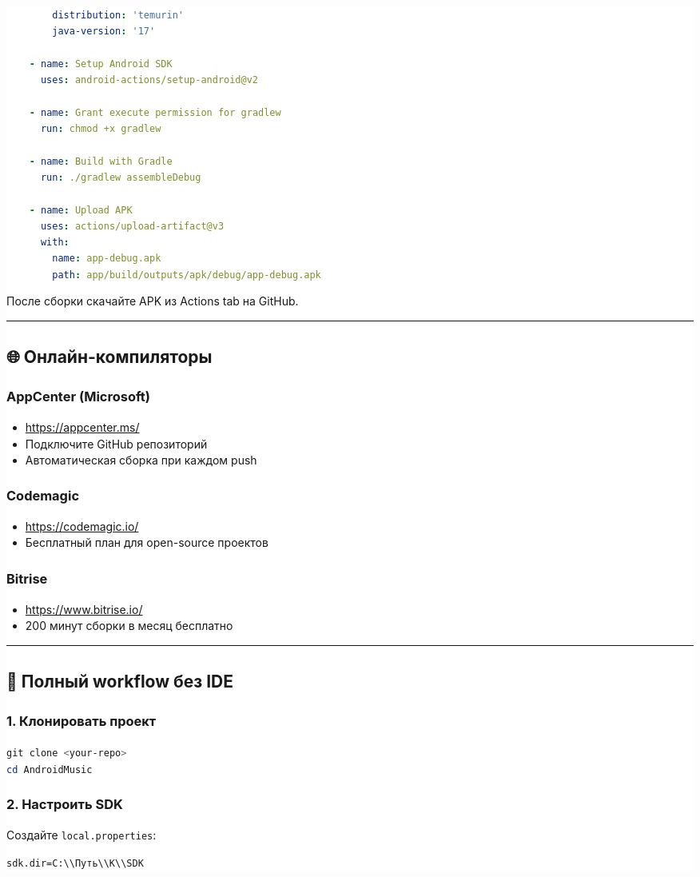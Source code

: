 ```yaml
        distribution: 'temurin'
        java-version: '17'
        
    - name: Setup Android SDK
      uses: android-actions/setup-android@v2
      
    - name: Grant execute permission for gradlew
      run: chmod +x gradlew
      
    - name: Build with Gradle
      run: ./gradlew assembleDebug
      
    - name: Upload APK
      uses: actions/upload-artifact@v3
      with:
        name: app-debug.apk
        path: app/build/outputs/apk/debug/app-debug.apk
```

После сборки скачайте APK из Actions tab на GitHub.

---

## 🌐 Онлайн-компиляторы

### AppCenter (Microsoft)
- https://appcenter.ms/
- Подключите GitHub репозиторий
- Автоматическая сборка при каждом push

### Codemagic
- https://codemagic.io/
- Бесплатный план для open-source проектов

### Bitrise
- https://www.bitrise.io/
- 200 минут сборки в месяц бесплатно

---

## 🔄 Полный workflow без IDE

### 1. Клонировать проект
```powershell
git clone <your-repo>
cd AndroidMusic
```

### 2. Настроить SDK
Создайте `local.properties`:
```properties
sdk.dir=C:\\Путь\\К\\SDK
```
